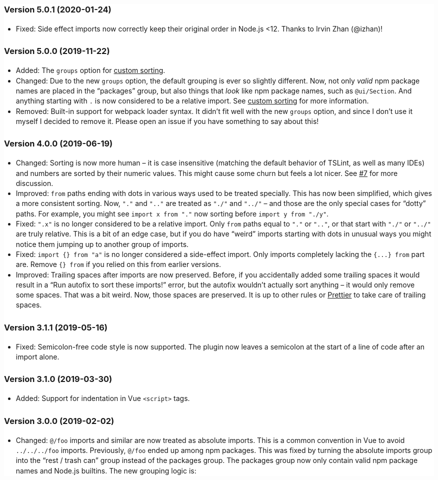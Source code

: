 ### Version 5.0.1 (2020-01-24)

- Fixed: Side effect imports now correctly keep their original order in Node.js <12. Thanks to Irvin Zhan (@izhan)!

### Version 5.0.0 (2019-11-22)

- Added: The `groups` option for [custom sorting].
- Changed: Due to the new `groups` option, the default grouping is ever so slightly different. Now, not only _valid_ npm package names are placed in the “packages” group, but also things that _look_ like npm package names, such as `@ui/Section`. And anything starting with `.` is now considered to be a relative import. See [custom sorting] for more information.
- Removed: Built-in support for webpack loader syntax. It didn’t fit well with the new `groups` option, and since I don’t use it myself I decided to remove it. Please open an issue if you have something to say about this!

### Version 4.0.0 (2019-06-19)

- Changed: Sorting is now more human – it is case insensitive (matching the default behavior of TSLint, as well as many IDEs) and numbers are sorted by their numeric values. This might cause some churn but feels a lot nicer. See [#7] for more discussion.
- Improved: `from` paths ending with dots in various ways used to be treated specially. This has now been simplified, which gives a more consistent sorting. Now, `"."` and `".."` are treated as `"./"` and `"../"` – and those are the only special cases for “dotty” paths. For example, you might see `import x from "."` now sorting before `import y from "./y"`.
- Fixed: `".x"` is no longer considered to be a relative import. Only `from` paths equal to `"."` or `".."`, or that start with `"./"` or `"../"` are truly relative. This is a bit of an edge case, but if you do have “weird” imports starting with dots in unusual ways you might notice them jumping up to another group of imports.
- Fixed: `import {} from "a"` is no longer considered a side-effect import. Only imports completely lacking the `{...} from` part are. Remove `{} from` if you relied on this from earlier versions.
- Improved: Trailing spaces after imports are now preserved. Before, if you accidentally added some trailing spaces it would result in a “Run autofix to sort these imports!” error, but the autofix wouldn’t actually sort anything – it would only remove some spaces. That was a bit weird. Now, those spaces are preserved. It is up to other rules or [Prettier] to take care of trailing spaces.

### Version 3.1.1 (2019-05-16)

- Fixed: Semicolon-free code style is now supported. The plugin now leaves a semicolon at the start of a line of code after an import alone.

### Version 3.1.0 (2019-03-30)

- Added: Support for indentation in Vue `<script>` tags.

### Version 3.0.0 (2019-02-02)

- Changed: `@/foo` imports and similar are now treated as absolute imports. This is a common convention in Vue to avoid `../../../foo` imports. Previously, `@/foo` ended up among npm packages. This was fixed by turning the absolute imports group into the “rest / trash can” group instead of the packages group. The packages group now only contain valid npm package names and Node.js builtins. The new grouping logic is:


[@typescript-eslint/parser]: https://github.com/typescript-eslint/typescript-eslint/tree/master/packages/parser
[#7]: https://github.com/lydell/eslint-plugin-simple-import-sort/issues/7
[custom sorting]: https://github.com/lydell/eslint-plugin-simple-import-sort/tree/06c4db7d92a82ec2e265ad1bbb0c0a3d76566222#custom-grouping
[eslint-plugin-svelte]: https://github.com/ota-meshi/eslint-plugin-svelte
[flow type imports]: https://flow.org/en/docs/types/modules/
[prettier]: https://prettier.io/
[sort-from]: README.md#why-sort-on-from
[typescript]: https://www.typescriptlang.org/